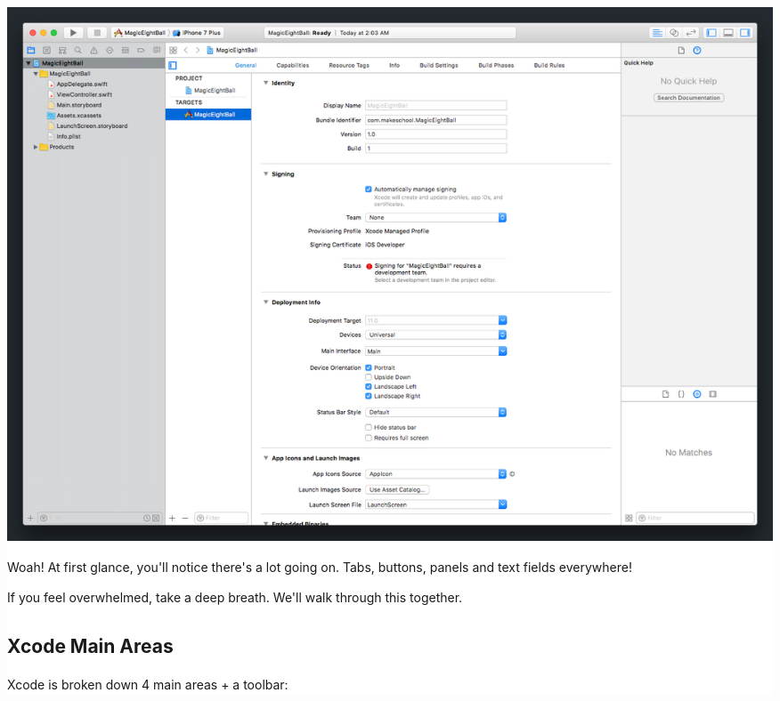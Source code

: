![Newly Created Project](assets/just_created_project.png)

Woah! At first glance, you'll notice there's a lot going on. Tabs, buttons, panels and text fields everywhere!

If you feel overwhelmed, take a deep breath. We'll walk through this together.

## Xcode Main Areas

Xcode is broken down 4 main areas + a toolbar:
